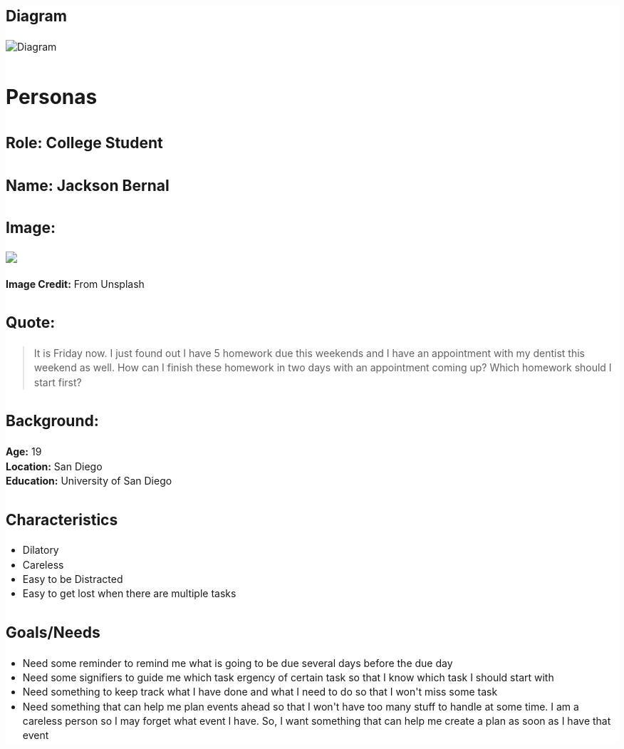 

## Diagram
![Diagram](diagram.drawio.png)

<div style="page-break-after: always;"></div>

# Personas

## Role: College Student

## Name: Jackson Bernal

## Image: 
[<img src="esteban-bernal-TSWYkMYY_84-unsplash.jpg" width="200">](esteban-bernal-TSWYkMYY_84-unsplash.jpg)

**Image Credit:**
From Unsplash
## Quote:

> It is Friday now. I just found out I have 5 homework due this weekends and I have an appointment with my dentist this weekend as well. How can I finish these homework in two days with an appointment coming up? Which homework should I start first?

## Background:
**Age:** 19<br> 
**Location:** San Diego<br> 
**Education:** University of San Diego

## Characteristics
* Dilatory
* Careless
* Easy to be Distracted
* Easy to get lost when there are multiple tasks

## Goals/Needs

* Need some reminder to remind me what is going to be due several days before the due day
* Need some signifiers to guide me which task ergency of certain task so that I know which task I should start with
* Need something to keep track what I have done and what I need to do so that I won't miss some task
* Need something that can help me plan events ahead so that I won't have too many stuff to handle at some time. I am a careless person so I may forget what event I have. So, I want something that can help me create a plan as soon as I have that event  
